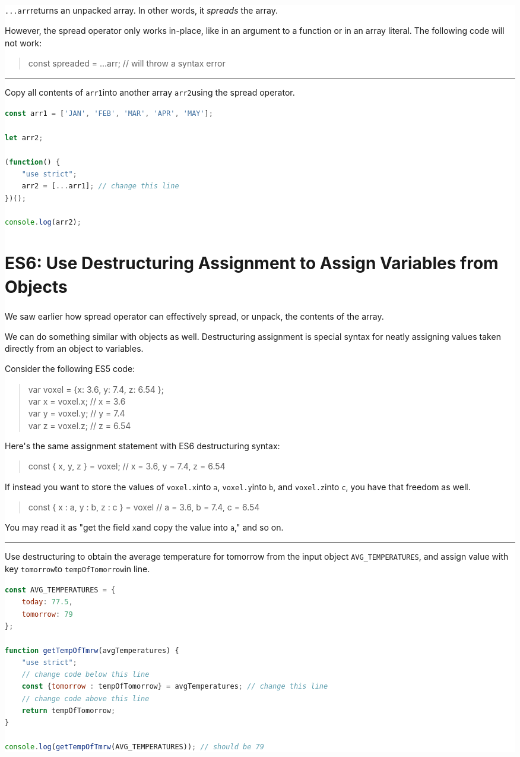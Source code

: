 `...arr`returns an unpacked array. In other words, it  _spreads_  the array.

However, the spread operator only works in-place, like in an argument to a function or in an array literal. The following code will not work:

> const spreaded = ...arr; // will throw a syntax error

----------

Copy all contents of  `arr1`into another array  `arr2`using the spread operator.

```javascript
const arr1 = ['JAN', 'FEB', 'MAR', 'APR', 'MAY'];

let arr2;

(function() {
	"use strict";
	arr2 = [...arr1]; // change this line
})();

console.log(arr2);
```
# ES6: Use Destructuring Assignment to Assign Variables from Objects

We saw earlier how spread operator can effectively spread, or unpack, the contents of the array.

We can do something similar with objects as well.  Destructuring assignment  is special syntax for neatly assigning values taken directly from an object to variables.

Consider the following ES5 code:

> var voxel = {x: 3.6, y: 7.4, z: 6.54 };  
> var x = voxel.x; // x = 3.6  
> var y = voxel.y; // y = 7.4  
> var z = voxel.z; // z = 6.54

Here's the same assignment statement with ES6 destructuring syntax:

> const { x, y, z } = voxel; // x = 3.6, y = 7.4, z = 6.54

If instead you want to store the values of  `voxel.x`into  `a`,  `voxel.y`into  `b`, and  `voxel.z`into  `c`, you have that freedom as well.

> const { x : a, y : b, z : c } = voxel // a = 3.6, b = 7.4, c = 6.54

You may read it as "get the field  `x`and copy the value into  `a`," and so on.

----------

Use destructuring to obtain the average temperature for tomorrow from the input object  `AVG_TEMPERATURES`, and assign value with key  `tomorrow`to  `tempOfTomorrow`in line.

```javascript
const AVG_TEMPERATURES = {
	today: 77.5,
	tomorrow: 79
};

function getTempOfTmrw(avgTemperatures) {
	"use strict";
	// change code below this line
	const {tomorrow : tempOfTomorrow} = avgTemperatures; // change this line
	// change code above this line
	return tempOfTomorrow;
}

console.log(getTempOfTmrw(AVG_TEMPERATURES)); // should be 79
```